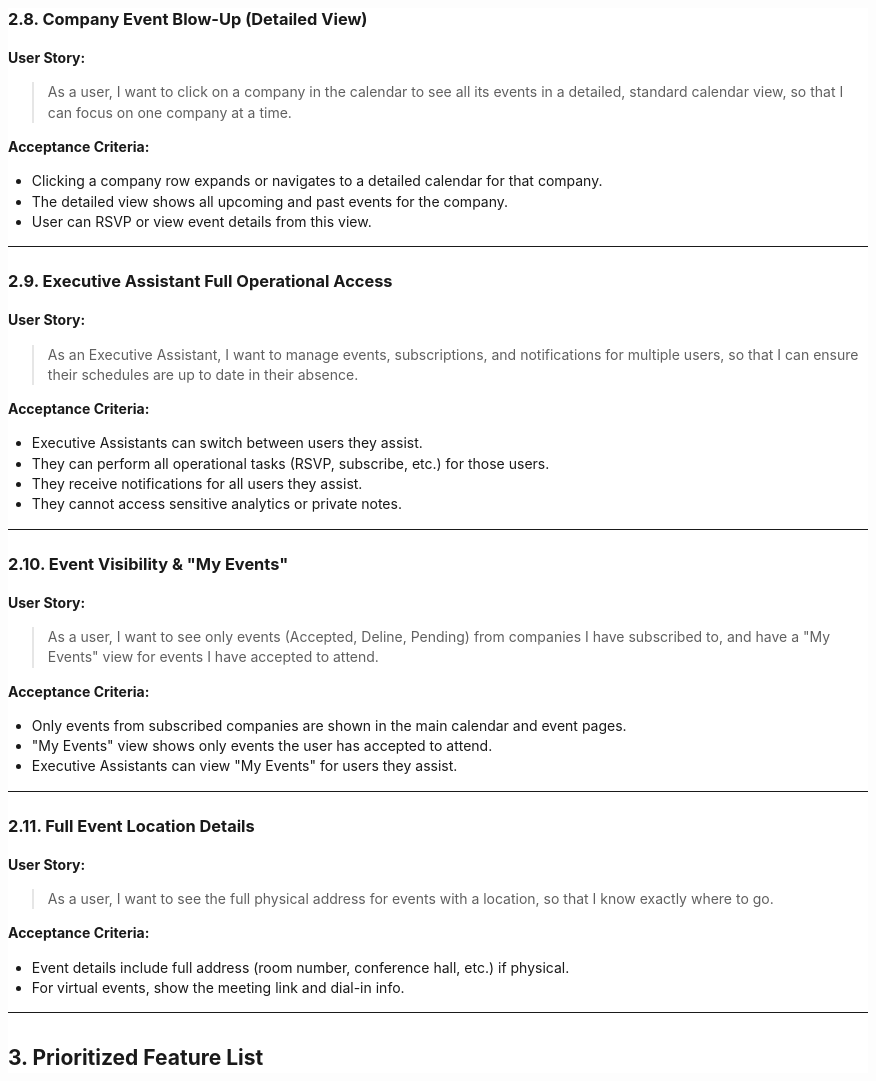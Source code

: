 ### 2.8. Company Event Blow-Up (Detailed View)

**User Story:**
> As a user, I want to click on a company in the calendar to see all its events in a detailed, standard calendar view, so that I can focus on one company at a time.

**Acceptance Criteria:**
- Clicking a company row expands or navigates to a detailed calendar for that company.
- The detailed view shows all upcoming and past events for the company.
- User can RSVP or view event details from this view.

---

### 2.9. Executive Assistant Full Operational Access

**User Story:**
> As an Executive Assistant, I want to manage events, subscriptions, and notifications for multiple users, so that I can ensure their schedules are up to date in their absence.

**Acceptance Criteria:**
- Executive Assistants can switch between users they assist.
- They can perform all operational tasks (RSVP, subscribe, etc.) for those users.
- They receive notifications for all users they assist.
- They cannot access sensitive analytics or private notes.

---

### 2.10. Event Visibility & "My Events"

**User Story:**
> As a user, I want to see only events (Accepted, Deline, Pending) from companies I have subscribed to, and have a "My Events" view for events I have accepted to attend.

**Acceptance Criteria:**
- Only events from subscribed companies are shown in the main calendar and event pages.
- "My Events" view shows only events the user has accepted to attend.
- Executive Assistants can view "My Events" for users they assist.

---

### 2.11. Full Event Location Details

**User Story:**
> As a user, I want to see the full physical address for events with a location, so that I know exactly where to go.

**Acceptance Criteria:**
- Event details include full address (room number, conference hall, etc.) if physical.
- For virtual events, show the meeting link and dial-in info.

---

## 3. Prioritized Feature List
